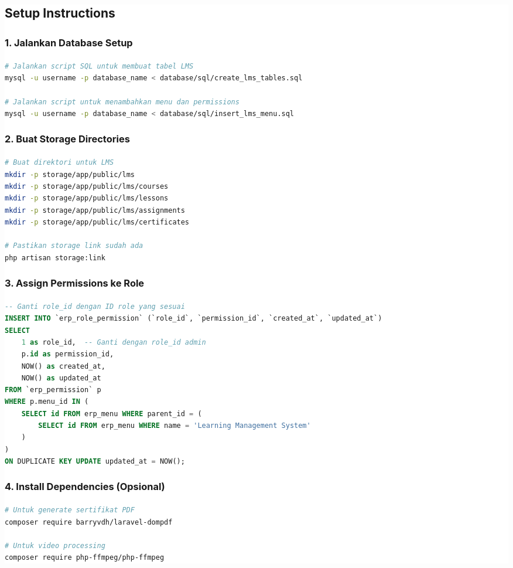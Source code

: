 ## Setup Instructions

### 1. Jalankan Database Setup
```bash
# Jalankan script SQL untuk membuat tabel LMS
mysql -u username -p database_name < database/sql/create_lms_tables.sql

# Jalankan script untuk menambahkan menu dan permissions
mysql -u username -p database_name < database/sql/insert_lms_menu.sql
```

### 2. Buat Storage Directories
```bash
# Buat direktori untuk LMS
mkdir -p storage/app/public/lms
mkdir -p storage/app/public/lms/courses
mkdir -p storage/app/public/lms/lessons
mkdir -p storage/app/public/lms/assignments
mkdir -p storage/app/public/lms/certificates

# Pastikan storage link sudah ada
php artisan storage:link
```

### 3. Assign Permissions ke Role
```sql
-- Ganti role_id dengan ID role yang sesuai
INSERT INTO `erp_role_permission` (`role_id`, `permission_id`, `created_at`, `updated_at`)
SELECT 
    1 as role_id,  -- Ganti dengan role_id admin
    p.id as permission_id,
    NOW() as created_at,
    NOW() as updated_at
FROM `erp_permission` p
WHERE p.menu_id IN (
    SELECT id FROM erp_menu WHERE parent_id = (
        SELECT id FROM erp_menu WHERE name = 'Learning Management System'
    )
)
ON DUPLICATE KEY UPDATE updated_at = NOW();
```

### 4. Install Dependencies (Opsional)
```bash
# Untuk generate sertifikat PDF
composer require barryvdh/laravel-dompdf

# Untuk video processing
composer require php-ffmpeg/php-ffmpeg
```
